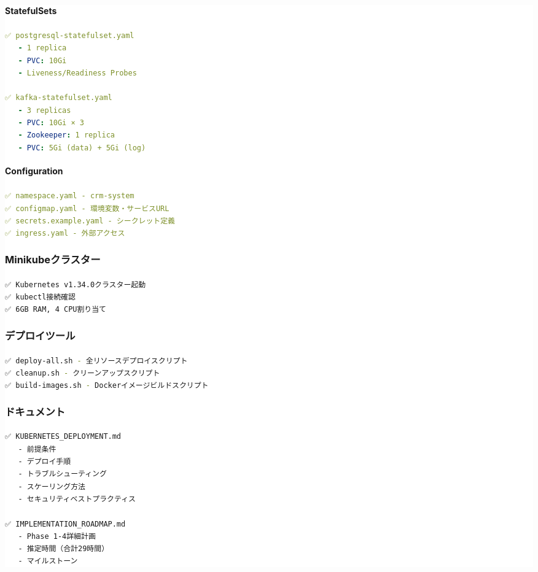 ```yaml
```

#### StatefulSets
```yaml
✅ postgresql-statefulset.yaml
   - 1 replica
   - PVC: 10Gi
   - Liveness/Readiness Probes

✅ kafka-statefulset.yaml
   - 3 replicas
   - PVC: 10Gi × 3
   - Zookeeper: 1 replica
   - PVC: 5Gi (data) + 5Gi (log)
```

#### Configuration
```yaml
✅ namespace.yaml - crm-system
✅ configmap.yaml - 環境変数・サービスURL
✅ secrets.example.yaml - シークレット定義
✅ ingress.yaml - 外部アクセス
```

### Minikubeクラスター
```bash
✅ Kubernetes v1.34.0クラスター起動
✅ kubectl接続確認
✅ 6GB RAM, 4 CPU割り当て
```

### デプロイツール
```bash
✅ deploy-all.sh - 全リソースデプロイスクリプト
✅ cleanup.sh - クリーンアップスクリプト
✅ build-images.sh - Dockerイメージビルドスクリプト
```

### ドキュメント
```
✅ KUBERNETES_DEPLOYMENT.md
   - 前提条件
   - デプロイ手順
   - トラブルシューティング
   - スケーリング方法
   - セキュリティベストプラクティス

✅ IMPLEMENTATION_ROADMAP.md
   - Phase 1-4詳細計画
   - 推定時間（合計29時間）
   - マイルストーン
```
